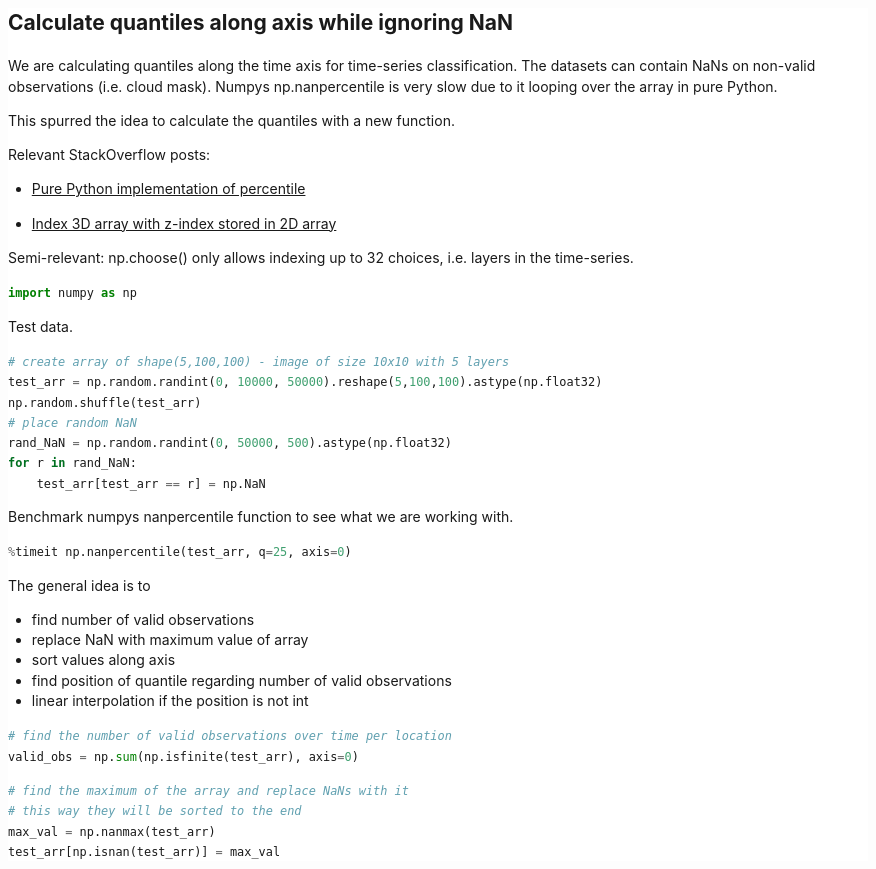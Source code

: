
## Calculate quantiles along axis while ignoring NaN

We are calculating quantiles along the time axis for time-series classification. The datasets can contain NaNs on non-valid observations (i.e. cloud mask). Numpys np.nanpercentile is very slow due to it looping over the array in pure Python.

This spurred the idea to calculate the quantiles with a new function.

Relevant StackOverflow posts:

 - [Pure Python implementation of percentile](http://stackoverflow.com/questions/2374640/how-do-i-calculate-percentiles-with-python-numpy)

 - [Index 3D array with z-index stored in 2D array](http://stackoverflow.com/a/32091712/4169585)

Semi-relevant:
np.choose() only allows indexing up to 32 choices, i.e. layers in the time-series.


```python
import numpy as np
```

Test data.


```python
# create array of shape(5,100,100) - image of size 10x10 with 5 layers
test_arr = np.random.randint(0, 10000, 50000).reshape(5,100,100).astype(np.float32)
np.random.shuffle(test_arr)
# place random NaN
rand_NaN = np.random.randint(0, 50000, 500).astype(np.float32)
for r in rand_NaN:
    test_arr[test_arr == r] = np.NaN
```

Benchmark numpys nanpercentile function to see what we are working with.


```python
%timeit np.nanpercentile(test_arr, q=25, axis=0)
```

The general idea is to
 - find number of valid observations
 - replace NaN with maximum value of array
 - sort values along axis
 - find position of quantile regarding number of valid observations
 - linear interpolation if the position is not int


```python
# find the number of valid observations over time per location
valid_obs = np.sum(np.isfinite(test_arr), axis=0)
```


```python
# find the maximum of the array and replace NaNs with it
# this way they will be sorted to the end
max_val = np.nanmax(test_arr)
test_arr[np.isnan(test_arr)] = max_val
```
